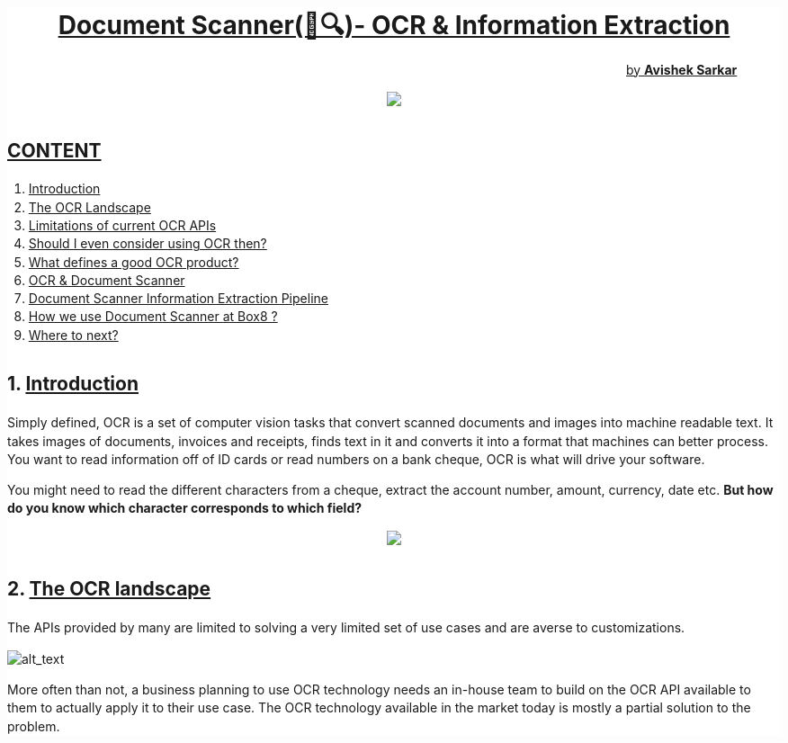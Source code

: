 
# <center><span style="text-decoration:underline;">Document Scanner(📃🔍)- OCR & Information Extraction </span></center>
 <a style="position:relative; right: -80%;" href="mailto:avishek.sarkar@box8.in?subject= Document Scanner Blog ">by <b>Avishek Sarkar </b></a>


<center><img src="https://cdn.dribbble.com/users/391380/screenshots/5431062/icon.gif" ></center>

## **<span style="text-decoration:underline;">CONTENT</span>**



1.  <a href='#intro'>Introduction</a>
2.  <a href="#landscape">The OCR Landscape</a>
3.  <a href="#failures">Limitations of current OCR APIs </a>
4.  <a href="#ocr_need"> Should I even consider using OCR then?</a>
5.  <a href="#good_ocr"> What defines a good OCR product?</a>
6.  <a href="#docparser"> OCR & Document Scanner</a>
7. <a href="#pipeline"> Document Scanner Information Extraction Pipeline</a>
8. <a href="#use_cases">How we use Document Scanner at Box8 ?</a>
9. <a href="#future">Where to next? </a>

## 1. <a name="intro" style="text-decoration:underline;"> Introduction</a>

Simply defined, OCR is a set of computer vision tasks that convert scanned documents and images into machine readable text. It takes images of documents, invoices and receipts, finds text in it and converts it into a format that machines can better process. You want to read information off of ID cards or read numbers on a bank cheque, OCR is what will drive your software.

 You might need to read the different characters from a cheque, extract the account number, amount, currency, date etc. <b>But how do you know which character corresponds to which field?</b>


   <center><img src = "https://nanonets.com/blog/content/images/2019/08/clearcheck21_micr_reader-568141.jpg " style="width:70%"></center>
   

## 2. **<a name="landscape" style="text-decoration:underline;"> The OCR landscape</a>**

The APIs provided by many are limited to solving a very limited set of use cases and are averse to customizations. 


![alt_text](https://nanonets.com/blog/content/images/2019/08/OCR_illustration-02--3-.jpg "image_tooltip")

More often than not, a business planning to use OCR technology needs an in-house team to build on the OCR API available to them to actually apply it to their use case. The OCR technology available in the market today is mostly a partial solution to the problem.

